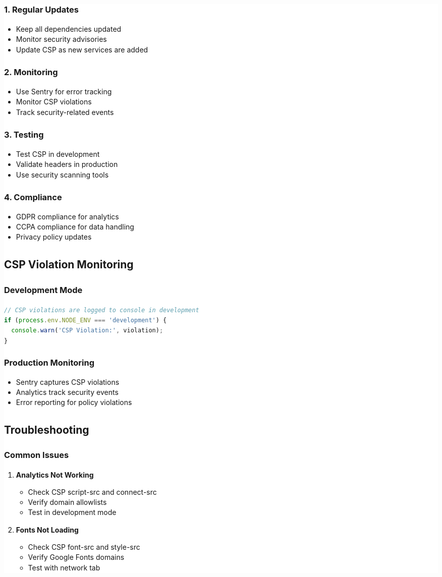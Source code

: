 ### 1. Regular Updates
- Keep all dependencies updated
- Monitor security advisories
- Update CSP as new services are added

### 2. Monitoring
- Use Sentry for error tracking
- Monitor CSP violations
- Track security-related events

### 3. Testing
- Test CSP in development
- Validate headers in production
- Use security scanning tools

### 4. Compliance
- GDPR compliance for analytics
- CCPA compliance for data handling
- Privacy policy updates

## CSP Violation Monitoring

### Development Mode
```javascript
// CSP violations are logged to console in development
if (process.env.NODE_ENV === 'development') {
  console.warn('CSP Violation:', violation);
}
```

### Production Monitoring
- Sentry captures CSP violations
- Analytics track security events
- Error reporting for policy violations

## Troubleshooting

### Common Issues

1. **Analytics Not Working**
   - Check CSP script-src and connect-src
   - Verify domain allowlists
   - Test in development mode

2. **Fonts Not Loading**
   - Check CSP font-src and style-src
   - Verify Google Fonts domains
   - Test with network tab
